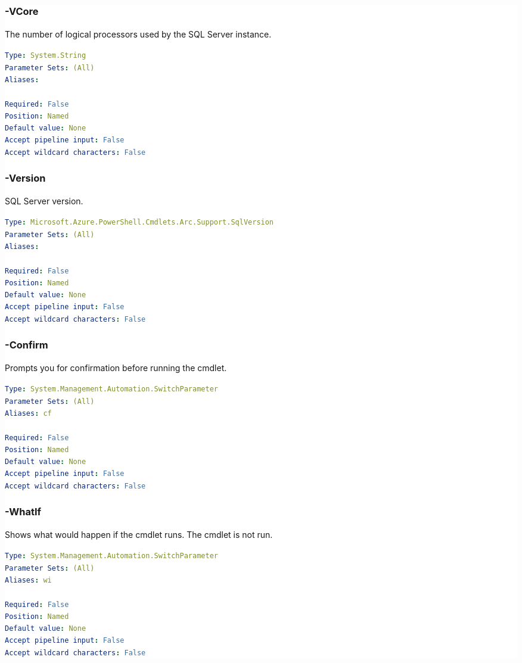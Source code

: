 ### -VCore
The number of logical processors used by the SQL Server instance.

```yaml
Type: System.String
Parameter Sets: (All)
Aliases:

Required: False
Position: Named
Default value: None
Accept pipeline input: False
Accept wildcard characters: False
```

### -Version
SQL Server version.

```yaml
Type: Microsoft.Azure.PowerShell.Cmdlets.Arc.Support.SqlVersion
Parameter Sets: (All)
Aliases:

Required: False
Position: Named
Default value: None
Accept pipeline input: False
Accept wildcard characters: False
```

### -Confirm
Prompts you for confirmation before running the cmdlet.

```yaml
Type: System.Management.Automation.SwitchParameter
Parameter Sets: (All)
Aliases: cf

Required: False
Position: Named
Default value: None
Accept pipeline input: False
Accept wildcard characters: False
```

### -WhatIf
Shows what would happen if the cmdlet runs.
The cmdlet is not run.

```yaml
Type: System.Management.Automation.SwitchParameter
Parameter Sets: (All)
Aliases: wi

Required: False
Position: Named
Default value: None
Accept pipeline input: False
Accept wildcard characters: False
```
